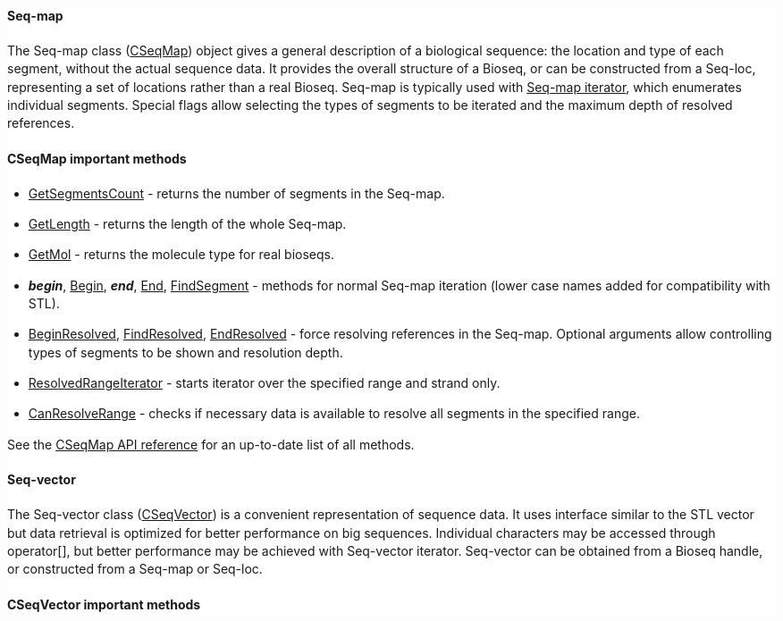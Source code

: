 <a name="ch_objmgr.om_attrib.html_Seq_map"></a>

#### Seq-map

The Seq-map class ([CSeqMap](https://www.ncbi.nlm.nih.gov/IEB/ToolBox/CPP_DOC/lxr/ident?i=CSeqMap)) object gives a general description of a biological sequence: the location and type of each segment, without the actual sequence data. It provides the overall structure of a Bioseq, or can be constructed from a Seq-loc, representing a set of locations rather than a real Bioseq. Seq-map is typically used with [Seq-map iterator](#ch_objmgr.om_attrib.Seq_map_iterator), which enumerates individual segments. Special flags allow selecting the types of segments to be iterated and the maximum depth of resolved references.

<a name="idp50322672"></a>

#### CSeqMap important methods

-   [GetSegmentsCount](https://www.ncbi.nlm.nih.gov/IEB/ToolBox/CPP_DOC/lxr/ident?i=GetSegmentsCount) - returns the number of segments in the Seq-map.

-   [GetLength](https://www.ncbi.nlm.nih.gov/IEB/ToolBox/CPP_DOC/lxr/ident?i=GetLength) - returns the length of the whole Seq-map.

-   [GetMol](https://www.ncbi.nlm.nih.gov/IEB/ToolBox/CPP_DOC/lxr/ident?i=GetMol) - returns the molecule type for real bioseqs.

-   ***begin***, [Begin](https://www.ncbi.nlm.nih.gov/IEB/ToolBox/CPP_DOC/lxr/ident?i=Begin), ***end***, [End](https://www.ncbi.nlm.nih.gov/IEB/ToolBox/CPP_DOC/lxr/ident?i=End), [FindSegment](https://www.ncbi.nlm.nih.gov/IEB/ToolBox/CPP_DOC/lxr/ident?i=FindSegment) - methods for normal Seq-map iteration (lower case names added for compatibility with STL).

-   [BeginResolved](https://www.ncbi.nlm.nih.gov/IEB/ToolBox/CPP_DOC/lxr/ident?i=BeginResolved), [FindResolved](https://www.ncbi.nlm.nih.gov/IEB/ToolBox/CPP_DOC/lxr/ident?i=FindResolved), [EndResolved](https://www.ncbi.nlm.nih.gov/IEB/ToolBox/CPP_DOC/lxr/ident?i=EndResolved) - force resolving references in the Seq-map. Optional arguments allow controlling types of segments to be shown and resolution depth.

-   [ResolvedRangeIterator](https://www.ncbi.nlm.nih.gov/IEB/ToolBox/CPP_DOC/lxr/ident?i=ResolvedRangeIterator) - starts iterator over the specified range and strand only.

-   [CanResolveRange](https://www.ncbi.nlm.nih.gov/IEB/ToolBox/CPP_DOC/lxr/ident?i=CanResolveRange) - checks if necessary data is available to resolve all segments in the specified range.

See the [CSeqMap API reference](https://www.ncbi.nlm.nih.gov/IEB/ToolBox/CPP_DOC/doxyhtml/classCSeqMap.html) for an up-to-date list of all methods.

<a name="ch_objmgr.om_attrib.html_Seq_vector"></a>

#### Seq-vector

The Seq-vector class ([CSeqVector](https://www.ncbi.nlm.nih.gov/IEB/ToolBox/CPP_DOC/lxr/ident?i=CSeqVector)) is a convenient representation of sequence data. It uses interface similar to the STL vector but data retrieval is optimized for better performance on big sequences. Individual characters may be accessed through operator[], but better performance may be achieved with Seq-vector iterator. Seq-vector can be obtained from a Bioseq handle, or constructed from a Seq-map or Seq-loc.

<a name="idp50343520"></a>

#### CSeqVector important methods
